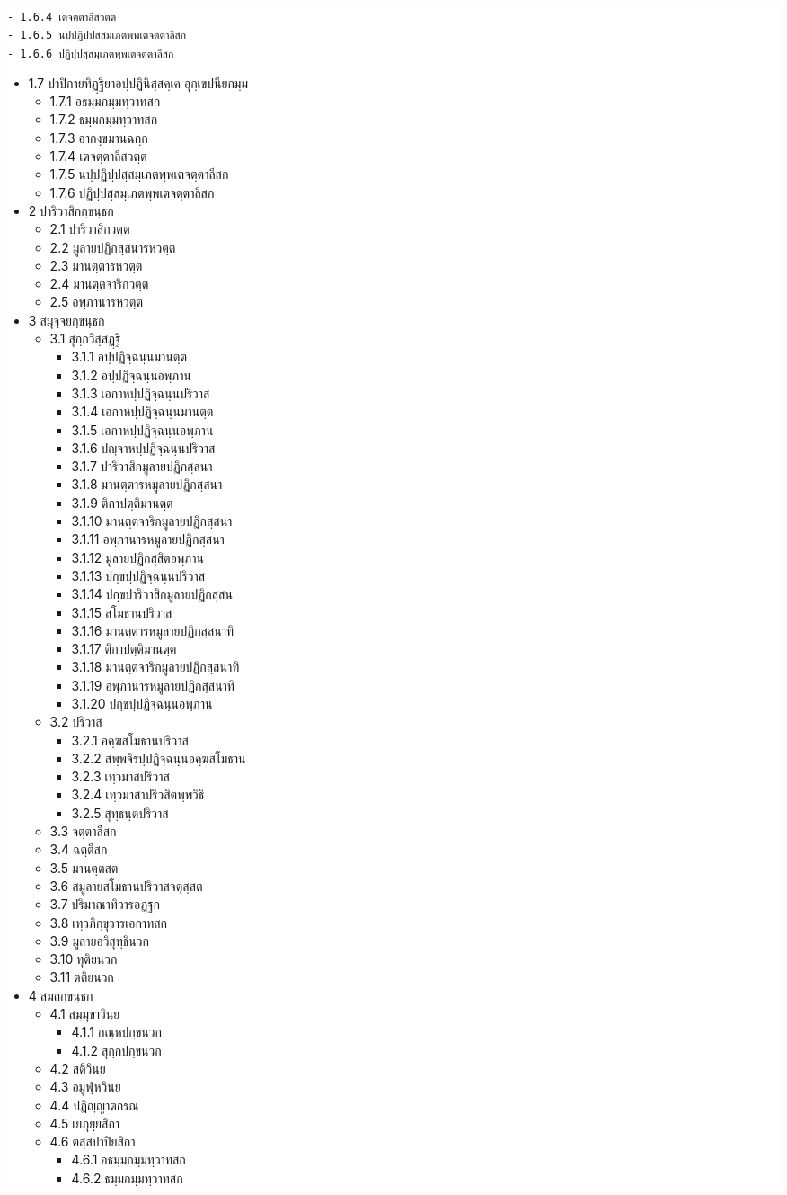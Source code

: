     - 1.6.4 เตจตฺตาลีสวตฺต
    - 1.6.5 นปฺปฏิปฺปสฺสมฺเภตพฺพเตจตฺตาลีสก
    - 1.6.6 ปฏิปฺปสฺสมฺเภตพฺพเตจตฺตาลีสก
  - 1.7 ปาปิกายทิฏฺฐิยาอปฺปฏินิสฺสคฺเค อุกฺเขปนียกมฺม
    - 1.7.1 อธมฺมกมฺมทฺวาทสก
    - 1.7.2 ธมฺมกมฺมทฺวาทสก
    - 1.7.3 อากงฺขมานฉกฺก
    - 1.7.4 เตจตฺตาลีสวตฺต
    - 1.7.5 นปฺปฏิปฺปสฺสมฺเภตพฺพเตจตฺตาลีสก
    - 1.7.6 ปฏิปฺปสฺสมฺเภตพฺพเตจตฺตาลีสก
- 2 ปาริวาสิกกฺขนฺธก
  - 2.1 ปาริวาสิกวตฺต
  - 2.2 มูลายปฏิกสฺสนารหวตฺต
  - 2.3 มานตฺตารหวตฺต
  - 2.4 มานตฺตจาริกวตฺต
  - 2.5 อพฺภานารหวตฺต
- 3 สมุจฺจยกฺขนฺธก
  - 3.1 สุกฺกวิสฺสฏฺฐิ
    - 3.1.1 อปฺปฏิจฺฉนฺนมานตฺต
    - 3.1.2 อปฺปฏิจฺฉนฺนอพฺภาน
    - 3.1.3 เอกาหปฺปฏิจฺฉนฺนปริวาส
    - 3.1.4 เอกาหปฺปฏิจฺฉนฺนมานตฺต
    - 3.1.5 เอกาหปฺปฏิจฺฉนฺนอพฺภาน
    - 3.1.6 ปญฺจาหปฺปฏิจฺฉนฺนปริวาส
    - 3.1.7 ปาริวาสิกมูลายปฏิกสฺสนา
    - 3.1.8 มานตฺตารหมูลายปฏิกสฺสนา
    - 3.1.9 ติกาปตฺติมานตฺต
    - 3.1.10 มานตฺตจาริกมูลายปฏิกสฺสนา
    - 3.1.11 อพฺภานารหมูลายปฏิกสฺสนา
    - 3.1.12 มูลายปฏิกสฺสิตอพฺภาน
    - 3.1.13 ปกฺขปฺปฏิจฺฉนฺนปริวาส
    - 3.1.14 ปกฺขปาริวาสิกมูลายปฏิกสฺสน
    - 3.1.15 สโมธานปริวาส
    - 3.1.16 มานตฺตารหมูลายปฏิกสฺสนาทิ
    - 3.1.17 ติกาปตฺติมานตฺต
    - 3.1.18 มานตฺตจาริกมูลายปฏิกสฺสนาทิ
    - 3.1.19 อพฺภานารหมูลายปฏิกสฺสนาทิ
    - 3.1.20 ปกฺขปฺปฏิจฺฉนฺนอพฺภาน
  - 3.2 ปริวาส
    - 3.2.1 อคฺฆสโมธานปริวาส
    - 3.2.2 สพฺพจิรปฺปฏิจฺฉนฺนอคฺฆสโมธาน
    - 3.2.3 เทฺวมาสปริวาส
    - 3.2.4 เทฺวมาสาปริวสิตพฺพวิธิ
    - 3.2.5 สุทฺธนฺตปริวาส
  - 3.3 จตฺตาลีสก
  - 3.4 ฉตฺตึสก
  - 3.5 มานตฺตสต
  - 3.6 สมูลายสโมธานปริวาสจตุสฺสต
  - 3.7 ปริมาณาทิวารอฏฺฐก
  - 3.8 เทฺวภิกฺขุวารเอกาทสก
  - 3.9 มูลายอวิสุทฺธินวก
  - 3.10 ทุติยนวก
  - 3.11 ตติยนวก
- 4 สมถกฺขนฺธก
  - 4.1 สมฺมุขาวินย
    - 4.1.1 กณฺหปกฺขนวก
    - 4.1.2 สุกฺกปกฺขนวก
  - 4.2 สติวินย
  - 4.3 อมูฬฺหวินย
  - 4.4 ปฏิญฺญาตกรณ
  - 4.5 เยภุยฺยสิกา
  - 4.6 ตสฺสปาปิยสิกา
    - 4.6.1 อธมฺมกมฺมทฺวาทสก
    - 4.6.2 ธมฺมกมฺมทฺวาทสก